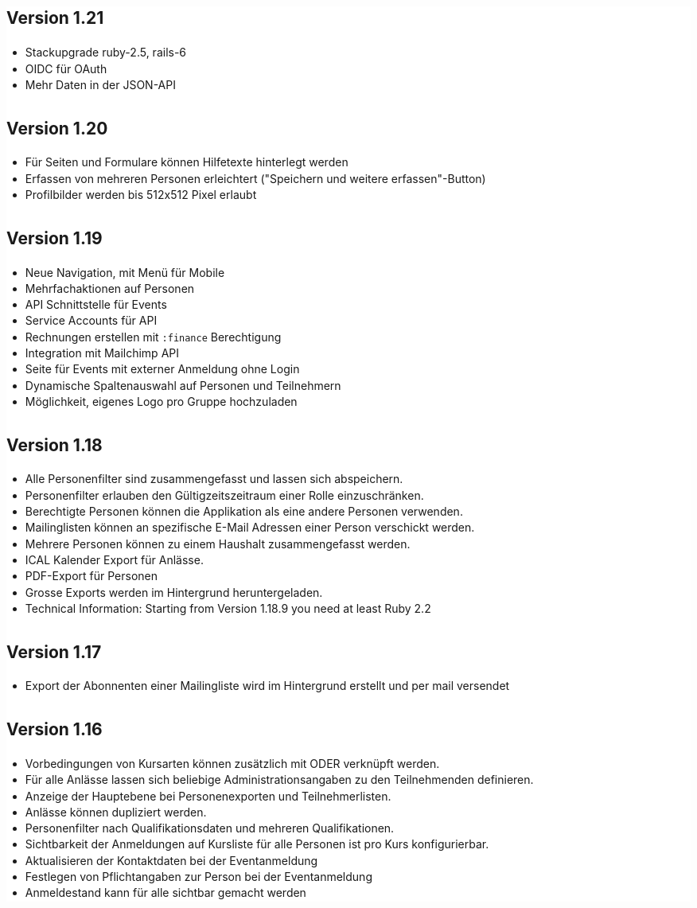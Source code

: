 ## Version 1.21

*  Stackupgrade ruby-2.5, rails-6
*  OIDC für OAuth
*  Mehr Daten in der JSON-API

## Version 1.20

*   Für Seiten und Formulare können Hilfetexte hinterlegt werden
*   Erfassen von mehreren Personen erleichtert ("Speichern und weitere erfassen"-Button)
*   Profilbilder werden bis 512x512 Pixel erlaubt


## Version 1.19

*   Neue Navigation, mit Menü für Mobile
*   Mehrfachaktionen auf Personen
*   API Schnittstelle für Events
*   Service Accounts für API
*   Rechnungen erstellen mit `:finance` Berechtigung
*   Integration mit Mailchimp API
*   Seite für Events mit externer Anmeldung ohne Login
*   Dynamische Spaltenauswahl auf Personen und Teilnehmern
*   Möglichkeit, eigenes Logo pro Gruppe hochzuladen

## Version 1.18

*   Alle Personenfilter sind zusammengefasst und lassen sich abspeichern.
*   Personenfilter erlauben den Gültigzeitszeitraum einer Rolle einzuschränken.
*   Berechtigte Personen können die Applikation als eine andere Personen verwenden.
*   Mailinglisten können an spezifische E-Mail Adressen einer Person verschickt werden.
*   Mehrere Personen können zu einem Haushalt zusammengefasst werden.
*   ICAL Kalender Export für Anlässe.
*   PDF-Export für Personen
*   Grosse Exports werden im Hintergrund heruntergeladen.
*   Technical Information: Starting from Version 1.18.9 you need at least Ruby 2.2

## Version 1.17

*   Export der Abonnenten einer Mailingliste wird im Hintergrund erstellt und per mail versendet


## Version 1.16

*   Vorbedingungen von Kursarten können zusätzlich mit ODER verknüpft werden.
*   Für alle Anlässe lassen sich beliebige Administrationsangaben zu den Teilnehmenden definieren.
*   Anzeige der Hauptebene bei Personenexporten und Teilnehmerlisten.
*   Anlässe können dupliziert werden.
*   Personenfilter nach Qualifikationsdaten und mehreren Qualifikationen.
*   Sichtbarkeit der Anmeldungen auf Kursliste für alle Personen ist pro Kurs konfigurierbar.
*   Aktualisieren der Kontaktdaten bei der Eventanmeldung
*   Festlegen von Pflichtangaben zur Person bei der Eventanmeldung
*   Anmeldestand kann für alle sichtbar gemacht werden
